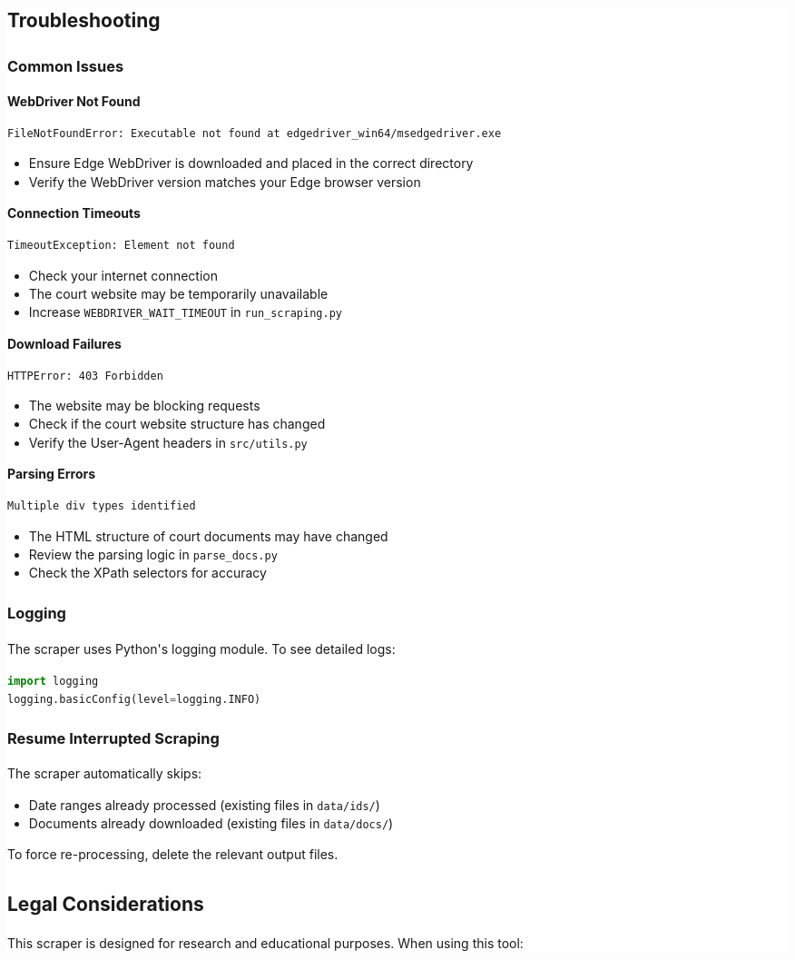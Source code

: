 ## Troubleshooting

### Common Issues

**WebDriver Not Found**
```
FileNotFoundError: Executable not found at edgedriver_win64/msedgedriver.exe
```
- Ensure Edge WebDriver is downloaded and placed in the correct directory
- Verify the WebDriver version matches your Edge browser version

**Connection Timeouts**
```
TimeoutException: Element not found
```
- Check your internet connection
- The court website may be temporarily unavailable
- Increase `WEBDRIVER_WAIT_TIMEOUT` in `run_scraping.py`

**Download Failures**
```
HTTPError: 403 Forbidden
```
- The website may be blocking requests
- Check if the court website structure has changed
- Verify the User-Agent headers in `src/utils.py`

**Parsing Errors**
```
Multiple div types identified
```
- The HTML structure of court documents may have changed
- Review the parsing logic in `parse_docs.py`
- Check the XPath selectors for accuracy

### Logging

The scraper uses Python's logging module. To see detailed logs:

```python
import logging
logging.basicConfig(level=logging.INFO)
```

### Resume Interrupted Scraping

The scraper automatically skips:
- Date ranges already processed (existing files in `data/ids/`)
- Documents already downloaded (existing files in `data/docs/`)

To force re-processing, delete the relevant output files.

## Legal Considerations

This scraper is designed for research and educational purposes. When using this tool:
